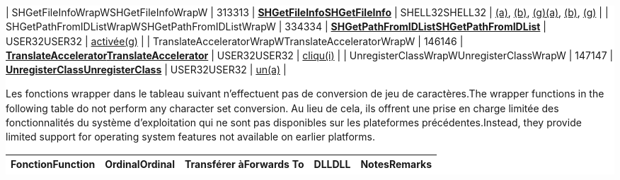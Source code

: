 | <span data-ttu-id="98a19-431">SHGetFileInfoWrapW</span><span class="sxs-lookup"><span data-stu-id="98a19-431">SHGetFileInfoWrapW</span></span>        | <span data-ttu-id="98a19-432">313</span><span class="sxs-lookup"><span data-stu-id="98a19-432">313</span></span>     | [<span data-ttu-id="98a19-433">**SHGetFileInfo**</span><span class="sxs-lookup"><span data-stu-id="98a19-433">**SHGetFileInfo**</span></span>](/windows/win32/api/Shellapi/nf-shellapi-shgetfileinfoa)                  | <span data-ttu-id="98a19-434">SHELL32</span><span class="sxs-lookup"><span data-stu-id="98a19-434">SHELL32</span></span>  | <span data-ttu-id="98a19-435">[(a)](#shlwapi-wrapper-functions), [(b)](#dialogboxparam), [(g)](#compareexchange)</span><span class="sxs-lookup"><span data-stu-id="98a19-435">[(a)](#shlwapi-wrapper-functions), [(b)](#dialogboxparam), [(g)](#compareexchange)</span></span>                                                  |
| <span data-ttu-id="98a19-436">SHGetPathFromIDListWrapW</span><span class="sxs-lookup"><span data-stu-id="98a19-436">SHGetPathFromIDListWrapW</span></span>  | <span data-ttu-id="98a19-437">334</span><span class="sxs-lookup"><span data-stu-id="98a19-437">334</span></span>     | [<span data-ttu-id="98a19-438">**SHGetPathFromIDList**</span><span class="sxs-lookup"><span data-stu-id="98a19-438">**SHGetPathFromIDList**</span></span>](/windows/win32/api/shlobj_core/nf-shlobj_core-shgetpathfromidlista)      | <span data-ttu-id="98a19-439">USER32</span><span class="sxs-lookup"><span data-stu-id="98a19-439">USER32</span></span>   | [<span data-ttu-id="98a19-440">activée</span><span class="sxs-lookup"><span data-stu-id="98a19-440">(g)</span></span>](#compareexchange)                                                                                                             |
| <span data-ttu-id="98a19-441">TranslateAcceleratorWrapW</span><span class="sxs-lookup"><span data-stu-id="98a19-441">TranslateAcceleratorWrapW</span></span> | <span data-ttu-id="98a19-442">146</span><span class="sxs-lookup"><span data-stu-id="98a19-442">146</span></span>     | [<span data-ttu-id="98a19-443">**TranslateAccelerator**</span><span class="sxs-lookup"><span data-stu-id="98a19-443">**TranslateAccelerator**</span></span>](/windows/win32/api/winuser/nf-winuser-translateacceleratora) | <span data-ttu-id="98a19-444">USER32</span><span class="sxs-lookup"><span data-stu-id="98a19-444">USER32</span></span>   | [<span data-ttu-id="98a19-445">cliqu</span><span class="sxs-lookup"><span data-stu-id="98a19-445">(i)</span></span>](#shlwapi-wrapper-functions)                                                                                                   |
| <span data-ttu-id="98a19-446">UnregisterClassWrapW</span><span class="sxs-lookup"><span data-stu-id="98a19-446">UnregisterClassWrapW</span></span>      | <span data-ttu-id="98a19-447">147</span><span class="sxs-lookup"><span data-stu-id="98a19-447">147</span></span>     | [<span data-ttu-id="98a19-448">**UnregisterClass**</span><span class="sxs-lookup"><span data-stu-id="98a19-448">**UnregisterClass**</span></span>](/windows/win32/api/winuser/nf-winuser-unregisterclassa)           | <span data-ttu-id="98a19-449">USER32</span><span class="sxs-lookup"><span data-stu-id="98a19-449">USER32</span></span>   | [<span data-ttu-id="98a19-450">un</span><span class="sxs-lookup"><span data-stu-id="98a19-450">(a)</span></span>](#shlwapi-wrapper-functions)                                                                                                   |



 

<span data-ttu-id="98a19-451">Les fonctions wrapper dans le tableau suivant n’effectuent pas de conversion de jeu de caractères.</span><span class="sxs-lookup"><span data-stu-id="98a19-451">The wrapper functions in the following table do not perform any character set conversion.</span></span> <span data-ttu-id="98a19-452">Au lieu de cela, ils offrent une prise en charge limitée des fonctionnalités du système d’exploitation qui ne sont pas disponibles sur les plateformes précédentes.</span><span class="sxs-lookup"><span data-stu-id="98a19-452">Instead, they provide limited support for operating system features not available on earlier platforms.</span></span>



| <span data-ttu-id="98a19-453">Fonction</span><span class="sxs-lookup"><span data-stu-id="98a19-453">Function</span></span>                     | <span data-ttu-id="98a19-454">Ordinal</span><span class="sxs-lookup"><span data-stu-id="98a19-454">Ordinal</span></span> | <span data-ttu-id="98a19-455">Transférer à</span><span class="sxs-lookup"><span data-stu-id="98a19-455">Forwards To</span></span>                                                                     | <span data-ttu-id="98a19-456">DLL</span><span class="sxs-lookup"><span data-stu-id="98a19-456">DLL</span></span>      | <span data-ttu-id="98a19-457">Notes</span><span class="sxs-lookup"><span data-stu-id="98a19-457">Remarks</span></span>                                                                        |
|------------------------------|---------|---------------------------------------------------------------------------------|----------|--------------------------------------------------------------------------------|